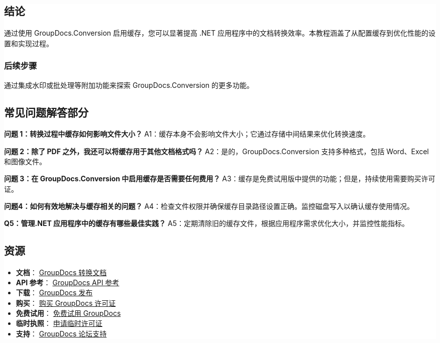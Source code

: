 ## 结论

通过使用 GroupDocs.Conversion 启用缓存，您可以显著提高 .NET 应用程序中的文档转换效率。本教程涵盖了从配置缓存到优化性能的设置和实现过程。 

### 后续步骤
通过集成水印或批处理等附加功能来探索 GroupDocs.Conversion 的更多功能。

## 常见问题解答部分

**问题 1：转换过程中缓存如何影响文件大小？**
A1：缓存本身不会影响文件大小；它通过存储中间结果来优化转换速度。

**问题 2：除了 PDF 之外，我还可以将缓存用于其他文档格式吗？**
A2：是的，GroupDocs.Conversion 支持多种格式，包括 Word、Excel 和图像文件。

**问题 3：在 GroupDocs.Conversion 中启用缓存是否需要任何费用？**
A3：缓存是免费试用版中提供的功能；但是，持续使用需要购买许可证。

**问题4：如何有效地解决与缓存相关的问题？**
A4：检查文件权限并确保缓存目录路径设置正确。监控磁盘写入以确认缓存使用情况。

**Q5：管理.NET 应用程序中的缓存有哪些最佳实践？**
A5：定期清除旧的缓存文件，根据应用程序需求优化大小，并监控性能指标。

## 资源
- **文档**： [GroupDocs 转换文档](https://docs.groupdocs.com/conversion/net/)
- **API 参考**： [GroupDocs API 参考](https://reference.groupdocs.com/conversion/net/)
- **下载**： [GroupDocs 发布](https://releases.groupdocs.com/conversion/net/)
- **购买**： [购买 GroupDocs 许可证](https://purchase.groupdocs.com/buy)
- **免费试用**： [免费试用 GroupDocs](https://releases.groupdocs.com/conversion/net/)
- **临时执照**： [申请临时许可证](https://purchase.groupdocs.com/temporary-license/)
- **支持**： [GroupDocs 论坛支持](https://forum.groupdocs.com/c/conversion/10)
